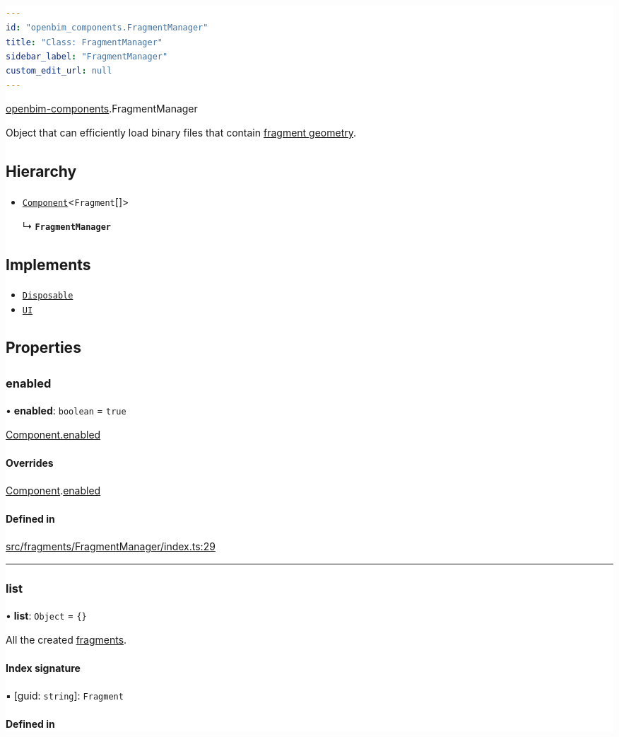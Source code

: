 ```yaml
---
id: "openbim_components.FragmentManager"
title: "Class: FragmentManager"
sidebar_label: "FragmentManager"
custom_edit_url: null
---
```


[openbim-components](../modules/openbim_components.md).FragmentManager

Object that can efficiently load binary files that contain
[fragment geometry](https://github.com/ThatOpen/engine_fragment).

## Hierarchy

- [`Component`](openbim_components.Component.md)<`Fragment`[]\>

  ↳ **`FragmentManager`**

## Implements

- [`Disposable`](../interfaces/openbim_components.Disposable.md)
- [`UI`](../interfaces/openbim_components.UI.md)

## Properties

### enabled

• **enabled**: `boolean` = `true`

[Component.enabled](openbim_components.Component.md#enabled)

#### Overrides

[Component](openbim_components.Component.md).[enabled](openbim_components.Component.md#enabled)

#### Defined in

[src/fragments/FragmentManager/index.ts:29](https://github.com/ThatOpen/engine_components/blob/444e81a/src/fragments/FragmentManager/index.ts#L29)

___

### list

• **list**: `Object` = `{}`

All the created [fragments](https://github.com/ThatOpen/engine_fragment).

#### Index signature

▪ [guid: `string`]: `Fragment`

#### Defined in
